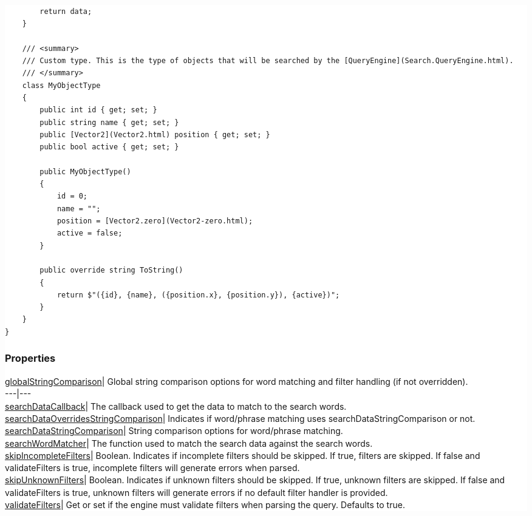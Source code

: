             return data;
        }
    
        /// <summary>
        /// Custom type. This is the type of objects that will be searched by the [QueryEngine](Search.QueryEngine.html).
        /// </summary>
        class MyObjectType
        {
            public int id { get; set; }
            public string name { get; set; }
            public [Vector2](Vector2.html) position { get; set; }
            public bool active { get; set; }
    
            public MyObjectType()
            {
                id = 0;
                name = "";
                position = [Vector2.zero](Vector2-zero.html);
                active = false;
            }
    
            public override string ToString()
            {
                return $"({id}, {name}, ({position.x}, {position.y}), {active})";
            }
        }
    }
    

### Properties

[globalStringComparison](Search.QueryEngine_1-globalStringComparison.html)|
Global string comparison options for word matching and filter handling (if not
overridden).  
---|---  
[searchDataCallback](Search.QueryEngine_1-searchDataCallback.html)| The
callback used to get the data to match to the search words.  
[searchDataOverridesStringComparison](Search.QueryEngine_1-searchDataOverridesStringComparison.html)|
Indicates if word/phrase matching uses searchDataStringComparison or not.  
[searchDataStringComparison](Search.QueryEngine_1-searchDataStringComparison.html)|
String comparison options for word/phrase matching.  
[searchWordMatcher](Search.QueryEngine_1-searchWordMatcher.html)| The function
used to match the search data against the search words.  
[skipIncompleteFilters](Search.QueryEngine_1-skipIncompleteFilters.html)|
Boolean. Indicates if incomplete filters should be skipped. If true, filters
are skipped. If false and validateFilters is true, incomplete filters will
generate errors when parsed.  
[skipUnknownFilters](Search.QueryEngine_1-skipUnknownFilters.html)| Boolean.
Indicates if unknown filters should be skipped. If true, unknown filters are
skipped. If false and validateFilters is true, unknown filters will generate
errors if no default filter handler is provided.  
[validateFilters](Search.QueryEngine_1-validateFilters.html)| Get or set if
the engine must validate filters when parsing the query. Defaults to true.  
  
